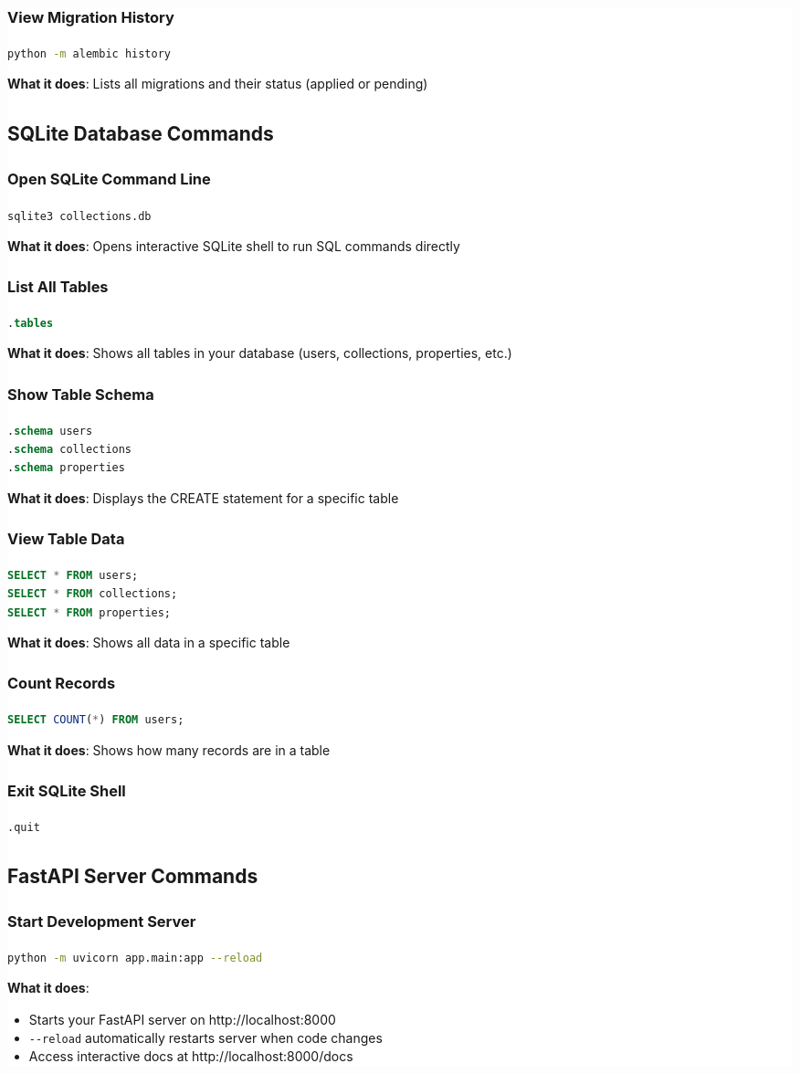 ### View Migration History
```bash
python -m alembic history
```
**What it does**: Lists all migrations and their status (applied or pending)

## SQLite Database Commands

### Open SQLite Command Line
```bash
sqlite3 collections.db
```
**What it does**: Opens interactive SQLite shell to run SQL commands directly

### List All Tables
```sql
.tables
```
**What it does**: Shows all tables in your database (users, collections, properties, etc.)

### Show Table Schema
```sql
.schema users
.schema collections
.schema properties
```
**What it does**: Displays the CREATE statement for a specific table

### View Table Data
```sql
SELECT * FROM users;
SELECT * FROM collections;
SELECT * FROM properties;
```
**What it does**: Shows all data in a specific table

### Count Records
```sql
SELECT COUNT(*) FROM users;
```
**What it does**: Shows how many records are in a table

### Exit SQLite Shell
```sql
.quit
```

## FastAPI Server Commands

### Start Development Server
```bash
python -m uvicorn app.main:app --reload
```
**What it does**: 
- Starts your FastAPI server on http://localhost:8000
- `--reload` automatically restarts server when code changes
- Access interactive docs at http://localhost:8000/docs
